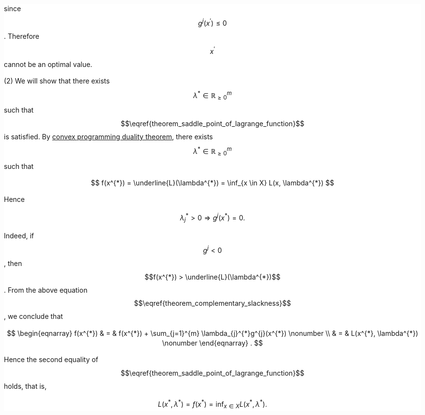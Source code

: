since $$g^{j}(x^{\prime}) \le 0$$.
Therefore $$x^{\prime}$$ cannot be an optimal value.

(2)
We will show that there exists $$\lambda^{*} \in \mathbb{R}_{\ge 0}^{m}$$ such that $$\eqref{theorem_saddle_point_of_lagrange_function}$$ is satisfied.
By <a href="#theorem7-convex-programming-duality-theorem">convex programming duality theorem</a>, there exists $$\lambda^{*} \in \mathbb{R}_{\ge 0}^{m}$$ such that

$$
    f(x^{*})
    =
    \underline{L}(\lambda^{*})
    =
    \inf_{x \in X}
        L(x, \lambda^{*})
$$

Hence

$$
\begin{equation}
    \lambda_{j}^{*} > 0
    \Rightarrow
    g^{j}(x^{*}) = 0
    \label{theorem_complementary_slackness}
\end{equation}
    .
$$

Indeed, if $$g^{j} < 0$$, then $$f(x^{*}) > \underline{L}(\lambda^{*})$$.
From the above equation $$\eqref{theorem_complementary_slackness}$$, we conclude that

$$
\begin{eqnarray}
    f(x^{*})
    & = &
        f(x^{*})
        +
        \sum_{j=1}^{m}
            \lambda_{j}^{*}g^{j}(x^{*})
    \nonumber
    \\
    & = &
        L(x^{*}, \lambda^{*})
    \nonumber
\end{eqnarray}
    .
$$

Hence the second equality of $$\eqref{theorem_saddle_point_of_lagrange_function}$$ holds, that is,

$$
    L(x^{*}, \lambda^{*})
    =
    f(x^{*})
    =
    \inf_{x \in X}
        L(x^{*}, \lambda^{*})
    .
$$
